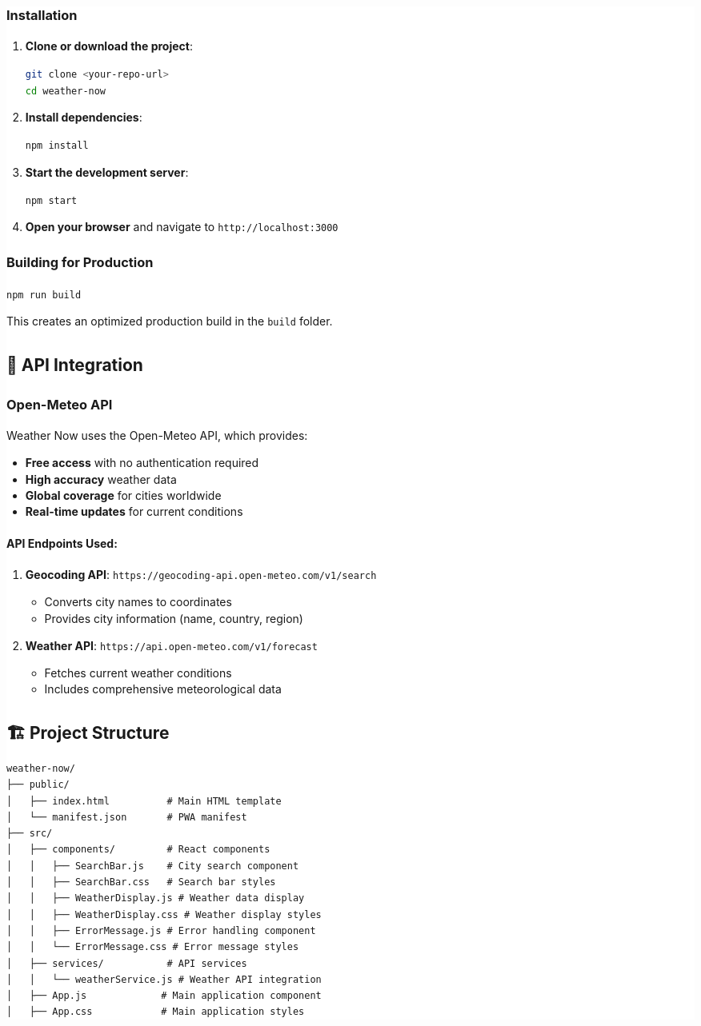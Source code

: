 ### Installation

1. **Clone or download the project**:
   ```bash
   git clone <your-repo-url>
   cd weather-now
   ```

2. **Install dependencies**:
   ```bash
   npm install
   ```

3. **Start the development server**:
   ```bash
   npm start
   ```

4. **Open your browser** and navigate to `http://localhost:3000`

### Building for Production

```bash
npm run build
```

This creates an optimized production build in the `build` folder.

## 📡 API Integration

### Open-Meteo API

Weather Now uses the Open-Meteo API, which provides:
- **Free access** with no authentication required
- **High accuracy** weather data
- **Global coverage** for cities worldwide
- **Real-time updates** for current conditions

#### API Endpoints Used:

1. **Geocoding API**: `https://geocoding-api.open-meteo.com/v1/search`
   - Converts city names to coordinates
   - Provides city information (name, country, region)

2. **Weather API**: `https://api.open-meteo.com/v1/forecast`
   - Fetches current weather conditions
   - Includes comprehensive meteorological data

## 🏗️ Project Structure

```
weather-now/
├── public/
│   ├── index.html          # Main HTML template
│   └── manifest.json       # PWA manifest
├── src/
│   ├── components/         # React components
│   │   ├── SearchBar.js    # City search component
│   │   ├── SearchBar.css   # Search bar styles
│   │   ├── WeatherDisplay.js # Weather data display
│   │   ├── WeatherDisplay.css # Weather display styles
│   │   ├── ErrorMessage.js # Error handling component
│   │   └── ErrorMessage.css # Error message styles
│   ├── services/           # API services
│   │   └── weatherService.js # Weather API integration
│   ├── App.js             # Main application component
│   ├── App.css            # Main application styles
```